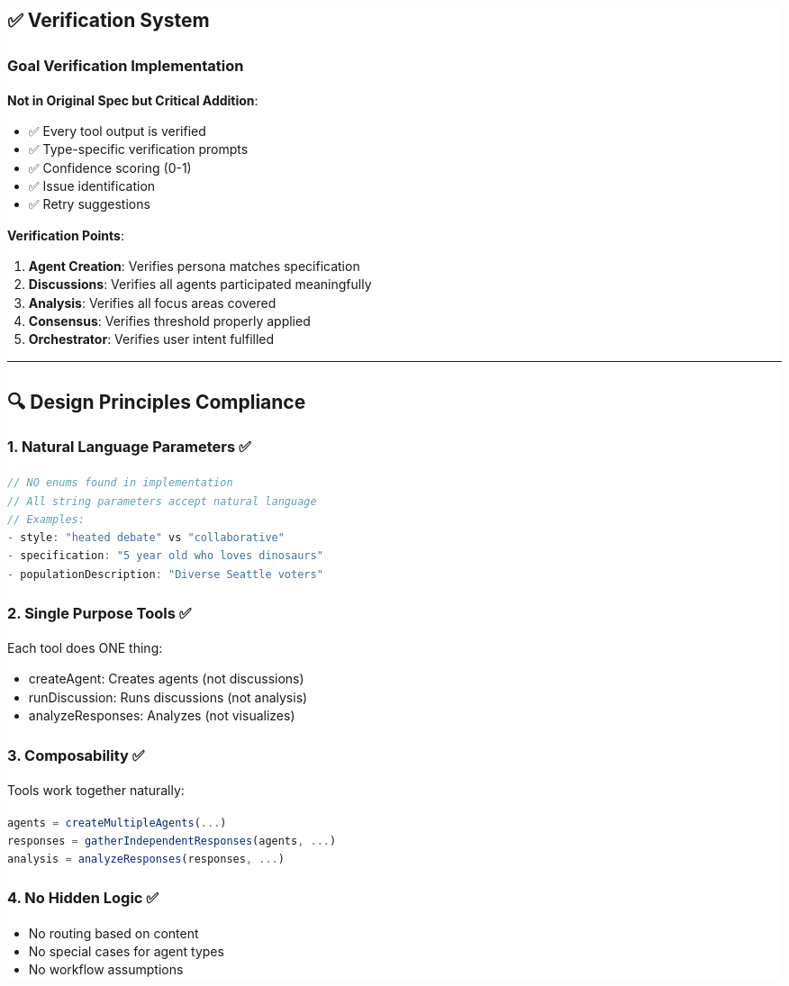
## ✅ Verification System

### Goal Verification Implementation
**Not in Original Spec but Critical Addition**:
- ✅ Every tool output is verified
- ✅ Type-specific verification prompts
- ✅ Confidence scoring (0-1)
- ✅ Issue identification
- ✅ Retry suggestions

**Verification Points**:
1. **Agent Creation**: Verifies persona matches specification
2. **Discussions**: Verifies all agents participated meaningfully  
3. **Analysis**: Verifies all focus areas covered
4. **Consensus**: Verifies threshold properly applied
5. **Orchestrator**: Verifies user intent fulfilled

---

## 🔍 Design Principles Compliance

### 1. Natural Language Parameters ✅
```typescript
// NO enums found in implementation
// All string parameters accept natural language
// Examples:
- style: "heated debate" vs "collaborative"
- specification: "5 year old who loves dinosaurs"
- populationDescription: "Diverse Seattle voters"
```

### 2. Single Purpose Tools ✅
Each tool does ONE thing:
- createAgent: Creates agents (not discussions)
- runDiscussion: Runs discussions (not analysis)
- analyzeResponses: Analyzes (not visualizes)

### 3. Composability ✅
Tools work together naturally:
```typescript
agents = createMultipleAgents(...)
responses = gatherIndependentResponses(agents, ...)
analysis = analyzeResponses(responses, ...)
```

### 4. No Hidden Logic ✅
- No routing based on content
- No special cases for agent types
- No workflow assumptions
